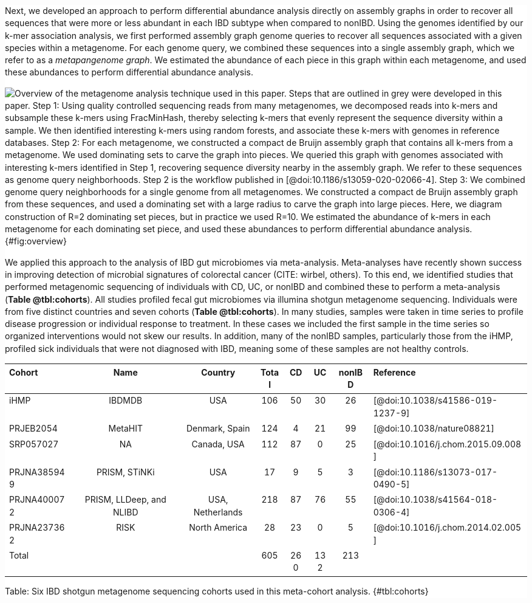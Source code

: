 Next, we developed an approach to perform differential abundance analysis directly on assembly graphs in order to recover all sequences that were more or less abundant in each IBD subtype when compared to nonIBD.
Using the genomes identified by our k-mer association analysis, we first performed assembly graph genome queries to recover all sequences associated with a given species within a metagenome.
For each genome query, we combined these sequences into a single assembly graph, which we refer to as a *metapangenome graph*. 
We estimated the abundance of each piece in this graph within each metagenome, and used these abundances to perform differential abundance analysis.

![
**Overview of the metagenome analysis technique used in this paper.** Steps that are outlined in grey were developed in this paper. **Step 1:** Using quality controlled sequencing reads from many metagenomes, we decomposed reads into k-mers and subsample these k-mers using FracMinHash, thereby selecting k-mers that evenly represent the sequence diversity within a sample. We then identified interesting k-mers using random forests, and associate these k-mers with genomes in reference databases. **Step 2:** For each metagenome, we constructed a compact de Bruijn assembly graph that contains all k-mers from a metagenome. We used dominating sets to carve the graph into pieces. We queried this graph with genomes associated with interesting k-mers identified in Step 1, recovering sequence diversity nearby in the assembly graph. We refer to these sequences as genome query neighborhoods. Step 2 is the workflow published in [@doi:10.1186/s13059-020-02066-4]. **Step 3:** We combined genome query neighborhoods for a single genome from all metagenomes. We constructed a compact de Bruijn assembly graph from these sequences, and used a dominating set with a large radius to carve the graph into large pieces. Here, we diagram construction of R=2 dominating set pieces, but in practice we used R=10. We estimated the abundance of k-mers in each metagenome for each dominating set piece, and used these abundances to perform differential abundance analysis.
](images/ibd_overview_steps.svg "Pipeline overview"){#fig:overview}

We applied this approach to the analysis of IBD gut microbiomes via meta-analysis.
Meta-analyses have recently shown success in improving detection of microbial signatures of colorectal cancer (CITE: wirbel, others). 
To this end, we identified studies that performed metagenomic sequencing of individuals with CD, UC, or nonIBD and combined these to perform a meta-analysis (**Table @tbl:cohorts**).
All studies profiled fecal gut microbiomes via illumina shotgun metagenome sequencing.
Individuals were from five distinct countries and seven cohorts (**Table @tbl:cohorts**).
In many studies, samples were taken in time series to profile disease progression or individual response to treatment. 
In these cases we included the first sample in the time series so organized interventions would not skew our results.
In addition, many of the nonIBD samples, particularly those from the iHMP, profiled sick individuals that were not diagnosed with IBD, meaning some of these samples are not healthy controls.


| Cohort      |   Name        | Country      |Total   |CD      |UC      |nonIBD  | Reference |
|:------------|:-------------:|:------------:|:------:|:------:|:------:|:------:|:----------|
| iHMP        | IBDMDB                   | USA              | 106   | 50  | 30  | 26 | [@doi:10.1038/s41586-019-1237-9] |
| PRJEB2054   | MetaHIT                  | Denmark, Spain   | 124   | 4   | 21  | 99 | [@doi:10.1038/nature08821] |
| SRP057027   | NA                       | Canada, USA      | 112   | 87  | 0   | 25 | [@doi:10.1016/j.chom.2015.09.008] |
| PRJNA385949 | PRISM, STiNKi            | USA              | 17    | 9   | 5   | 3 | [@doi:10.1186/s13073-017-0490-5] |
| PRJNA400072 | PRISM, LLDeep, and NLIBD | USA, Netherlands | 218   | 87  | 76  | 55 | [@doi:10.1038/s41564-018-0306-4] |
| PRJNA237362 | RISK                     | North America    | 28    | 23  | 0   | 5 | [@doi:10.1016/j.chom.2014.02.005] | 
| Total       |                          |                  | 605   | 260 | 132 | 213| |
Table: Six IBD shotgun metagenome sequencing cohorts used in this meta-cohort analysis.
{#tbl:cohorts}
